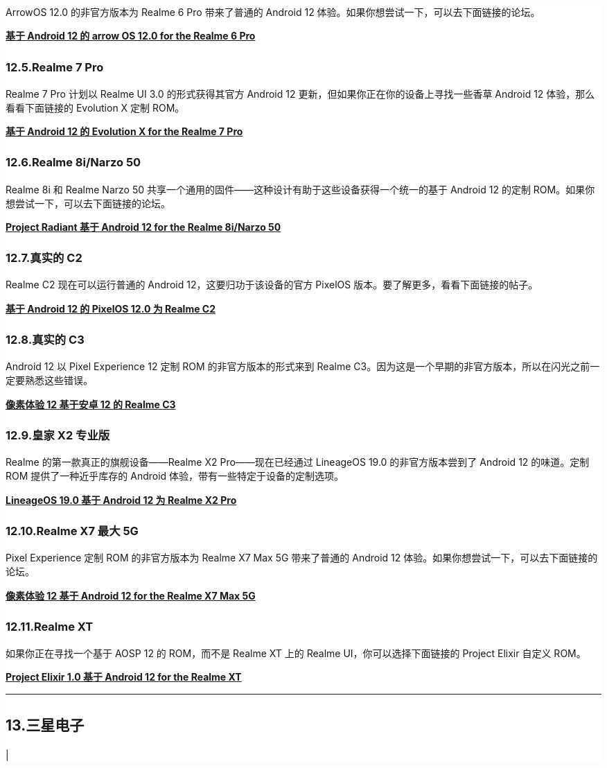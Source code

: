 ArrowOS 12.0 的非官方版本为 Realme 6 Pro 带来了普通的 Android 12 体验。如果你想尝试一下，可以去下面链接的论坛。

**[基于 Android 12 的 arrow OS 12.0 for the Realme 6 Pro](https://forum.xda-developers.com/t/4349229/)**

### 12.5.Realme 7 Pro

Realme 7 Pro 计划以 Realme UI 3.0 的形式获得其官方 Android 12 更新，但如果你正在你的设备上寻找一些香草 Android 12 体验，那么看看下面链接的 Evolution X 定制 ROM。

**[基于 Android 12 的 Evolution X for the Realme 7 Pro](https://forum.xda-developers.com/t/4389993/)**

### 12.6.Realme 8i/Narzo 50

Realme 8i 和 Realme Narzo 50 共享一个通用的固件——这种设计有助于这些设备获得一个统一的基于 Android 12 的定制 ROM。如果你想尝试一下，可以去下面链接的论坛。

**[Project Radiant 基于 Android 12 for the Realme 8i/Narzo 50](https://forum.xda-developers.com/t/4404611/)**

### 12.7.真实的 C2

Realme C2 现在可以运行普通的 Android 12，这要归功于该设备的官方 PixelOS 版本。要了解更多，看看下面链接的帖子。

**[基于 Android 12 的 PixelOS 12.0 为 Realme C2](https://forum.xda-developers.com/t/4401571/)**

### 12.8.真实的 C3

Android 12 以 Pixel Experience 12 定制 ROM 的非官方版本的形式来到 Realme C3。因为这是一个早期的非官方版本，所以在闪光之前一定要熟悉这些错误。

**[像素体验 12 基于安卓 12 的 Realme C3](https://forum.xda-developers.com/t/4349833/)**

### 12.9.皇家 X2 专业版

Realme 的第一款真正的旗舰设备——Realme X2 Pro——现在已经通过 LineageOS 19.0 的非官方版本尝到了 Android 12 的味道。定制 ROM 提供了一种近乎库存的 Android 体验，带有一些特定于设备的定制选项。

**[LineageOS 19.0 基于 Android 12 为 Realme X2 Pro](https://forum.xda-developers.com/t/4355023/)**

### 12.10.Realme X7 最大 5G

Pixel Experience 定制 ROM 的非官方版本为 Realme X7 Max 5G 带来了普通的 Android 12 体验。如果你想尝试一下，可以去下面链接的论坛。

**[像素体验 12 基于 Android 12 for the Realme X7 Max 5G](https://forum.xda-developers.com/t/4392073/)**

### 12.11.Realme XT

如果你正在寻找一个基于 AOSP 12 的 ROM，而不是 Realme XT 上的 Realme UI，你可以选择下面链接的 Project Elixir 自定义 ROM。

**[Project Elixir 1.0 基于 Android 12 for the Realme XT](https://forum.xda-developers.com/t/4354087/)**

* * *

## 13.三星电子

| 
